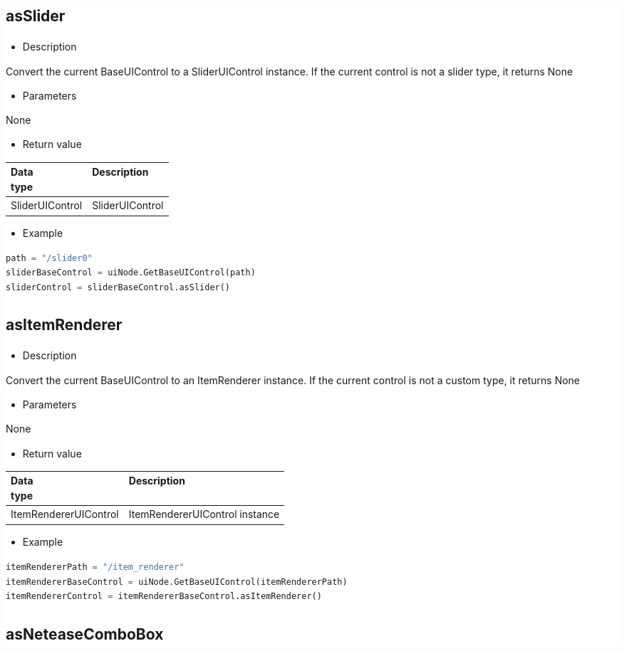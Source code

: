 <span id="asSlider"></span> 
## asSlider 


- Description 

Convert the current BaseUIControl to a SliderUIControl instance. If the current control is not a slider type, it returns None 

- Parameters 

None 

- Return value 

| <div style="width: 4em">Data type</div> | Description | 
| :--- | :--- | 
| SliderUIControl | SliderUIControl | 

- Example 

```python 
path = "/slider0" 
sliderBaseControl = uiNode.GetBaseUIControl(path) 
sliderControl = sliderBaseControl.asSlider() 
``` 

<span id="asItemRenderer"></span> 
## asItemRenderer 

- Description 

Convert the current BaseUIControl to an ItemRenderer instance. If the current control is not a custom type, it returns None 

- Parameters 

None 

- Return value 

| <div style="width: 4em">Data type</div> | Description | 
| :--- | :--- | 
| ItemRendererUIControl | ItemRendererUIControl instance | 

- Example 

```python 
itemRendererPath = "/item_renderer" 
itemRendererBaseControl = uiNode.GetBaseUIControl(itemRendererPath) 
itemRendererControl = itemRendererBaseControl.asItemRenderer() 
``` 




<span id="asNeteaseComboBox"></span> 
## asNeteaseComboBox 
